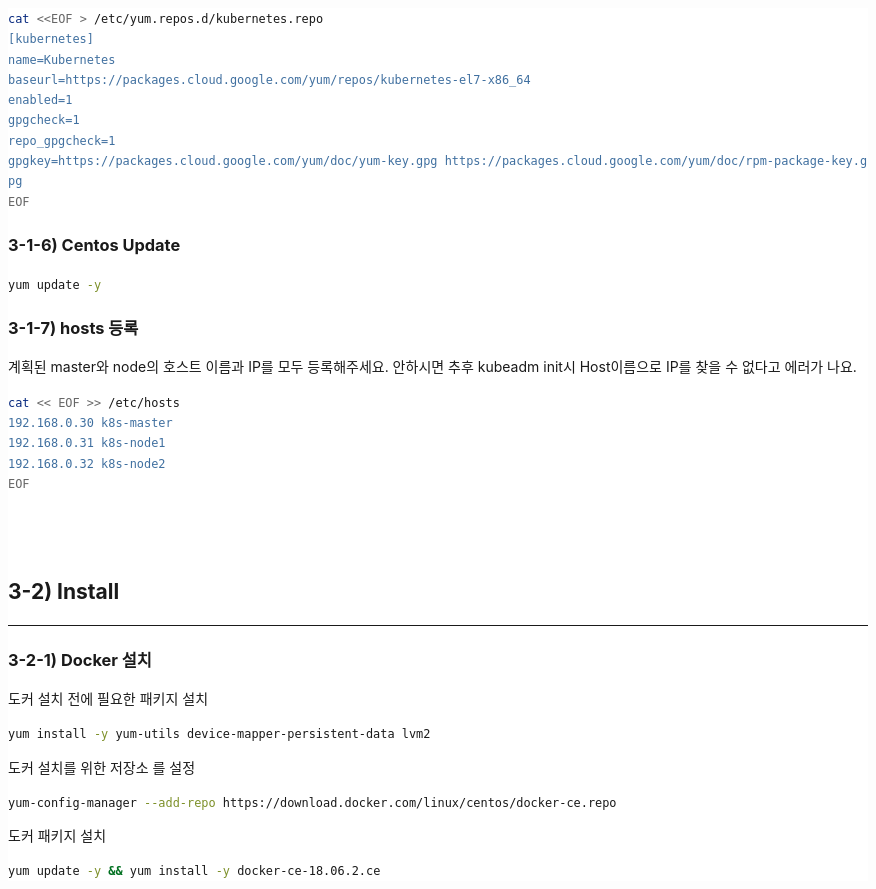 ```sh
cat <<EOF > /etc/yum.repos.d/kubernetes.repo
[kubernetes]
name=Kubernetes
baseurl=https://packages.cloud.google.com/yum/repos/kubernetes-el7-x86_64
enabled=1
gpgcheck=1
repo_gpgcheck=1
gpgkey=https://packages.cloud.google.com/yum/doc/yum-key.gpg https://packages.cloud.google.com/yum/doc/rpm-package-key.gpg
EOF
```

### 3-1-6) Centos Update

```sh
yum update -y 
```

### 3-1-7) hosts 등록
계획된 master와 node의 호스트 이름과 IP를 모두 등록해주세요. 안하시면 추후 kubeadm init시 Host이름으로 IP를 찾을 수 없다고 에러가 나요.

```sh
cat << EOF >> /etc/hosts
192.168.0.30 k8s-master
192.168.0.31 k8s-node1
192.168.0.32 k8s-node2
EOF
```


<br/>
<br/>


## 3-2) Install 
---



### 3-2-1) Docker 설치 

도커 설치 전에 필요한 패키지 설치 

```sh
yum install -y yum-utils device-mapper-persistent-data lvm2 
```

 도커 설치를 위한 저장소 를 설정 

```sh
yum-config-manager --add-repo https://download.docker.com/linux/centos/docker-ce.repo
```

도커 패키지 설치 

```sh
yum update -y && yum install -y docker-ce-18.06.2.ce
```
